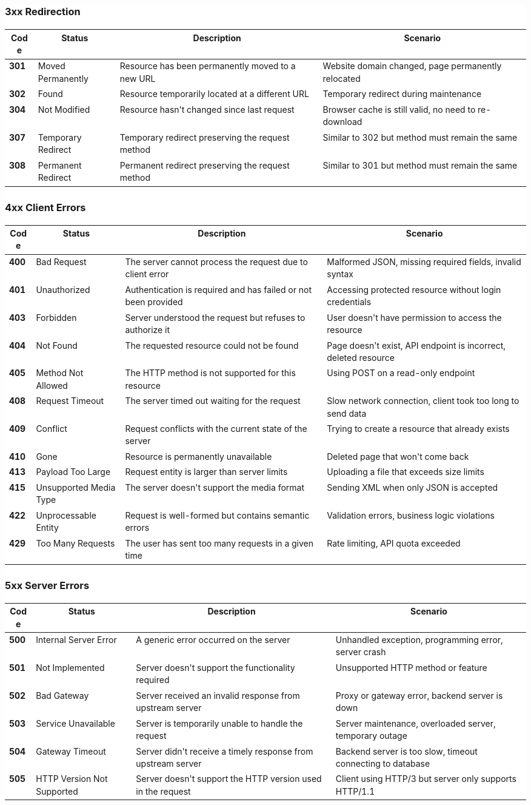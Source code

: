 ### 3xx Redirection

| Code | Status | Description | Scenario |
|------|--------|-------------|----------|
| **301** | Moved Permanently | Resource has been permanently moved to a new URL | Website domain changed, page permanently relocated |
| **302** | Found | Resource temporarily located at a different URL | Temporary redirect during maintenance |
| **304** | Not Modified | Resource hasn't changed since last request | Browser cache is still valid, no need to re-download |
| **307** | Temporary Redirect | Temporary redirect preserving the request method | Similar to 302 but method must remain the same |
| **308** | Permanent Redirect | Permanent redirect preserving the request method | Similar to 301 but method must remain the same |

### 4xx Client Errors

| Code | Status | Description | Scenario |
|------|--------|-------------|----------|
| **400** | Bad Request | The server cannot process the request due to client error | Malformed JSON, missing required fields, invalid syntax |
| **401** | Unauthorized | Authentication is required and has failed or not been provided | Accessing protected resource without login credentials |
| **403** | Forbidden | Server understood the request but refuses to authorize it | User doesn't have permission to access the resource |
| **404** | Not Found | The requested resource could not be found | Page doesn't exist, API endpoint is incorrect, deleted resource |
| **405** | Method Not Allowed | The HTTP method is not supported for this resource | Using POST on a read-only endpoint |
| **408** | Request Timeout | The server timed out waiting for the request | Slow network connection, client took too long to send data |
| **409** | Conflict | Request conflicts with the current state of the server | Trying to create a resource that already exists |
| **410** | Gone | Resource is permanently unavailable | Deleted page that won't come back |
| **413** | Payload Too Large | Request entity is larger than server limits | Uploading a file that exceeds size limits |
| **415** | Unsupported Media Type | The server doesn't support the media format | Sending XML when only JSON is accepted |
| **422** | Unprocessable Entity | Request is well-formed but contains semantic errors | Validation errors, business logic violations |
| **429** | Too Many Requests | The user has sent too many requests in a given time | Rate limiting, API quota exceeded |

### 5xx Server Errors

| Code | Status | Description | Scenario |
|------|--------|-------------|----------|
| **500** | Internal Server Error | A generic error occurred on the server | Unhandled exception, programming error, server crash |
| **501** | Not Implemented | Server doesn't support the functionality required | Unsupported HTTP method or feature |
| **502** | Bad Gateway | Server received an invalid response from upstream server | Proxy or gateway error, backend server is down |
| **503** | Service Unavailable | Server is temporarily unable to handle the request | Server maintenance, overloaded server, temporary outage |
| **504** | Gateway Timeout | Server didn't receive a timely response from upstream server | Backend server is too slow, timeout connecting to database |
| **505** | HTTP Version Not Supported | Server doesn't support the HTTP version used in the request | Client using HTTP/3 but server only supports HTTP/1.1 |
